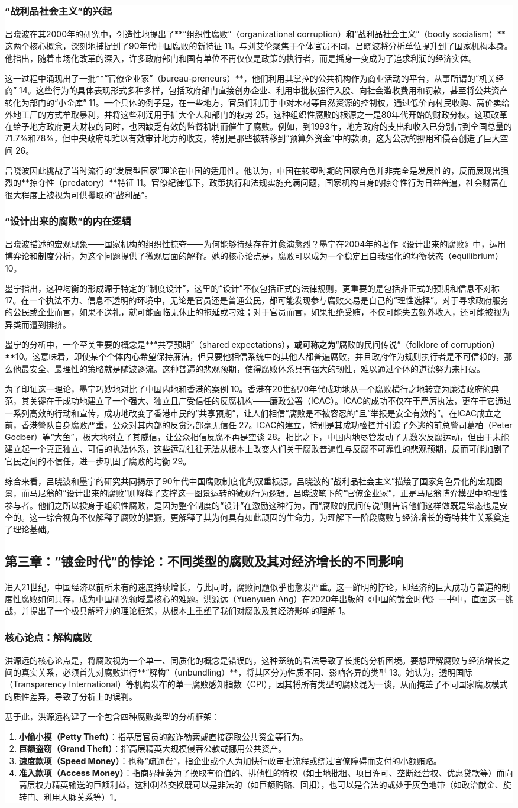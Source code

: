 ### **“战利品社会主义”的兴起**

吕晓波在其2000年的研究中，创造性地提出了\*\*“组织性腐败”（organizational corruption）**和**“战利品社会主义”（booty socialism）\*\*这两个核心概念，深刻地捕捉到了90年代中国腐败的新特征 11。与刘艾伦聚焦于个体官员不同，吕晓波将分析单位提升到了国家机构本身。他指出，随着市场化改革的深入，许多政府部门和国有单位不再仅仅是政策的执行者，而是摇身一变成为了追求利润的经济实体。

这一过程中涌现出了一批\*\*“官僚企业家”（bureau-preneurs）\*\*，他们利用其掌控的公共机构作为商业活动的平台，从事所谓的“机关经商” 14。这些行为的具体表现形式多种多样，包括政府部门直接创办企业、利用审批权强行入股、向社会滥收费用和罚款，甚至将公共资产转化为部门的“小金库” 11。一个具体的例子是，在一些地方，官员们利用手中对木材等自然资源的控制权，通过低价向村民收购、高价卖给外地工厂的方式牟取暴利，并将这些利润用于扩大个人和部门的权势 25。这种组织性腐败的根源之一是80年代开始的财政分权。这项改革在给予地方政府更大财权的同时，也因缺乏有效的监督机制而催生了腐败。例如，到1993年，地方政府的支出和收入已分别占到全国总量的71.7%和78%，但中央政府却难以有效审计地方的收支，特别是那些被转移到“预算外资金”中的款项，这为公款的挪用和侵吞创造了巨大空间 26。

吕晓波因此挑战了当时流行的“发展型国家”理论在中国的适用性。他认为，中国在转型时期的国家角色并非完全是发展性的，反而展现出强烈的\*\*掠夺性（predatory）\*\*特征 11。官僚纪律低下，政策执行和法规实施充满问题，国家机构自身的掠夺性行为日益普遍，社会财富在很大程度上被视为可供攫取的“战利品”。

### **“设计出来的腐败”的内在逻辑**

吕晓波描述的宏观现象——国家机构的组织性掠夺——为何能够持续存在并愈演愈烈？墨宁在2004年的著作《设计出来的腐败》中，运用博弈论和制度分析，为这个问题提供了微观层面的解释。她的核心论点是，腐败可以成为一个稳定且自我强化的均衡状态（equilibrium）10。

墨宁指出，这种均衡的形成源于特定的“制度设计”，这里的“设计”不仅包括正式的法律规则，更重要的是包括非正式的预期和信息不对称 17。在一个执法不力、信息不透明的环境中，无论是官员还是普通公民，都可能发现参与腐败交易是自己的“理性选择”。对于寻求政府服务的公民或企业而言，如果不送礼，就可能面临无休止的拖延或刁难；对于官员而言，如果拒绝受贿，不仅可能失去额外收入，还可能被视为异类而遭到排挤。

墨宁的分析中，一个至关重要的概念是\*\*“共享预期”（shared expectations）**，或可称之为**“腐败的民间传说”（folklore of corruption）\*\*10。这意味着，即使某个个体内心希望保持廉洁，但只要他相信系统中的其他人都普遍腐败，并且政府作为规则执行者是不可信赖的，那么他最安全、最理性的策略就是随波逐流。这种普遍的悲观预期，使得腐败体系具有强大的韧性，难以通过个体的道德努力来打破。

为了印证这一理论，墨宁巧妙地对比了中国内地和香港的案例 10。香港在20世纪70年代成功地从一个腐败横行之地转变为廉洁政府的典范，其关键在于成功地建立了一个强大、独立且广受信任的反腐机构——廉政公署（ICAC）。ICAC的成功不仅在于严厉执法，更在于它通过一系列高效的行动和宣传，成功地改变了香港市民的“共享预期”，让人们相信“腐败是不被容忍的”且“举报是安全有效的”。在ICAC成立之前，香港警队自身腐败严重，公众对其内部的反贪污部毫无信任 27。ICAC的建立，特别是其成功检控并引渡了外逃的前总警司葛柏（Peter Godber）等“大鱼”，极大地树立了其威信，让公众相信反腐不再是空谈 28。相比之下，中国内地尽管发动了无数次反腐运动，但由于未能建立起一个真正独立、可信的执法体系，这些运动往往无法从根本上改变人们关于腐败普遍性与反腐不可靠性的悲观预期，反而可能加剧了官民之间的不信任，进一步巩固了腐败的均衡 29。

综合来看，吕晓波和墨宁的研究共同揭示了90年代中国腐败制度化的双重根源。吕晓波的“战利品社会主义”描绘了国家角色异化的宏观图景，而马尼翁的“设计出来的腐败”则解释了支撑这一图景运转的微观行为逻辑。吕晓波笔下的“官僚企业家”，正是马尼翁博弈模型中的理性参与者。他们之所以投身于组织性腐败，是因为整个制度的“设计”在激励这种行为，而“腐败的民间传说”则告诉他们这样做既是常态也是安全的。这一综合视角不仅解释了腐败的猖獗，更解释了其为何具有如此顽固的生命力，为理解下一阶段腐败与经济增长的奇特共生关系奠定了理论基础。

## **第三章：“镀金时代”的悖论：不同类型的腐败及其对经济增长的不同影响**

进入21世纪，中国经济以前所未有的速度持续增长，与此同时，腐败问题似乎也愈发严重。这一鲜明的悖论，即经济的巨大成功与普遍的制度性腐败如何共存，成为中国研究领域最核心的难题。洪源远（Yuenyuen Ang）在2020年出版的《中国的镀金时代》一书中，直面这一挑战，并提出了一个极具解释力的理论框架，从根本上重塑了我们对腐败及其经济影响的理解 1。

### **核心论点：解构腐败**

洪源远的核心论点是，将腐败视为一个单一、同质化的概念是错误的，这种笼统的看法导致了长期的分析困境。要想理解腐败与经济增长之间的真实关系，必须首先对腐败进行\*\*“解构”（unbundling）\*\*，将其区分为性质不同、影响各异的类型 13。她认为，透明国际（Transparency International）等机构发布的单一腐败感知指数（CPI），因其将所有类型的腐败混为一谈，从而掩盖了不同国家腐败模式的质性差异，导致了分析上的误判。

基于此，洪源远构建了一个包含四种腐败类型的分析框架：

1. **小偷小摸（Petty Theft）**：指基层官员的敲诈勒索或直接窃取公共资金等行为。  
2. **巨额盗窃（Grand Theft）**：指高层精英大规模侵吞公款或挪用公共资产。  
3. **速度款项（Speed Money）**：也称“疏通费”，指企业或个人为加快行政审批流程或绕过官僚障碍而支付的小额贿赂。  
4. **准入款项（Access Money）**：指商界精英为了换取有价值的、排他性的特权（如土地批租、项目许可、垄断经营权、优惠贷款等）而向高层权力精英输送的巨额利益。这种利益交换既可以是非法的（如巨额贿赂、回扣），也可以是合法的或处于灰色地带（如政治献金、旋转门、利用人脉关系等）1。
